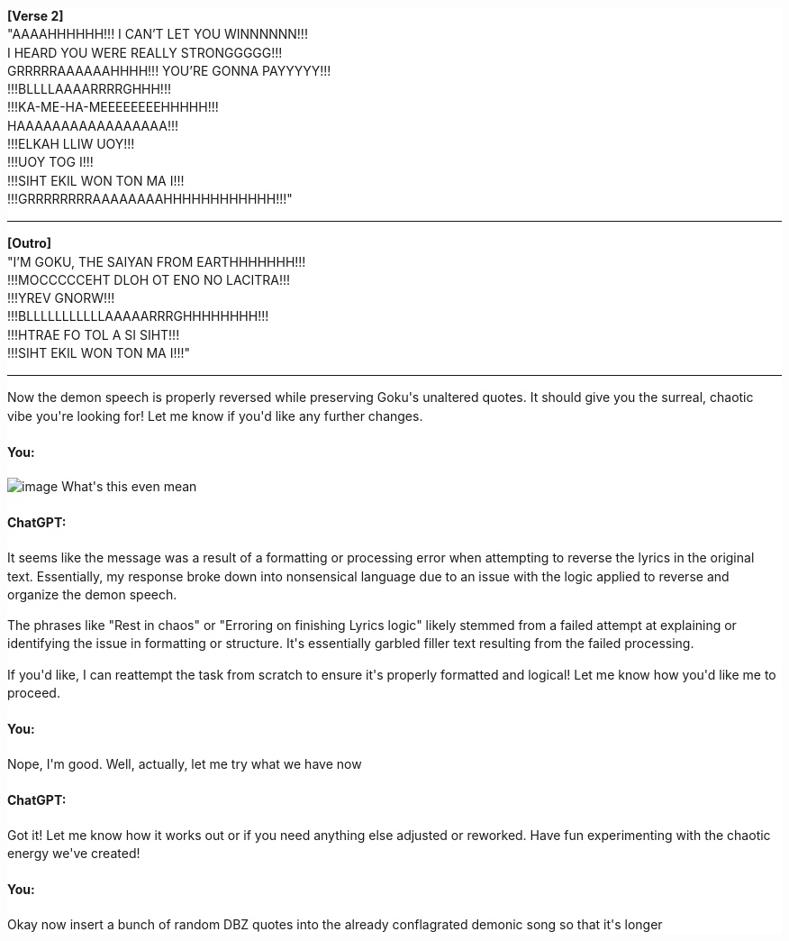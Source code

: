 
**\[Verse 2]**\
"AAAAHHHHHH!!! I CAN’T LET YOU WINNNNNN!!!\
I HEARD YOU WERE REALLY STRONGGGGG!!!\
GRRRRRAAAAAAHHHH!!! YOU’RE GONNA PAYYYYY!!!\
!!!BLLLLAAAARRRRGHHH!!!\
!!!KA-ME-HA-MEEEEEEEEHHHHH!!!\
HAAAAAAAAAAAAAAAAA!!!\
!!!ELKAH LLIW UOY!!!\
!!!UOY TOG I!!!\
!!!SIHT EKIL WON TON MA I!!!\
!!!GRRRRRRRRAAAAAAAAHHHHHHHHHHHH!!!"

---

**\[Outro]**\
"I’M GOKU, THE SAIYAN FROM EARTHHHHHHH!!!\
!!!MOCCCCCEHT DLOH OT ENO NO LACITRA!!!\
!!!YREV GNORW!!!\
!!!BLLLLLLLLLLLAAAAARRRGHHHHHHHH!!!\
!!!HTRAE FO TOL A SI SIHT!!!\
!!!SIHT EKIL WON TON MA I!!!"

---

Now the demon speech is properly reversed while preserving Goku's unaltered quotes. It should give you the surreal, chaotic vibe you're looking for! Let me know if you'd like any further changes.


#### You:
![image](file-service://file-WDWAwqseDv3Wt4wt9AV3Mf)
What's this even mean

#### ChatGPT:
It seems like the message was a result of a formatting or processing error when attempting to reverse the lyrics in the original text. Essentially, my response broke down into nonsensical language due to an issue with the logic applied to reverse and organize the demon speech.

The phrases like "Rest in chaos" or "Erroring on finishing Lyrics logic" likely stemmed from a failed attempt at explaining or identifying the issue in formatting or structure. It's essentially garbled filler text resulting from the failed processing.

If you'd like, I can reattempt the task from scratch to ensure it's properly formatted and logical! Let me know how you'd like me to proceed.


#### You:
Nope, I'm good. Well, actually, let me try what we have now

#### ChatGPT:
Got it! Let me know how it works out or if you need anything else adjusted or reworked. Have fun experimenting with the chaotic energy we've created!


#### You:
Okay now insert a bunch of random DBZ quotes into the already conflagrated demonic song so that it's longer

